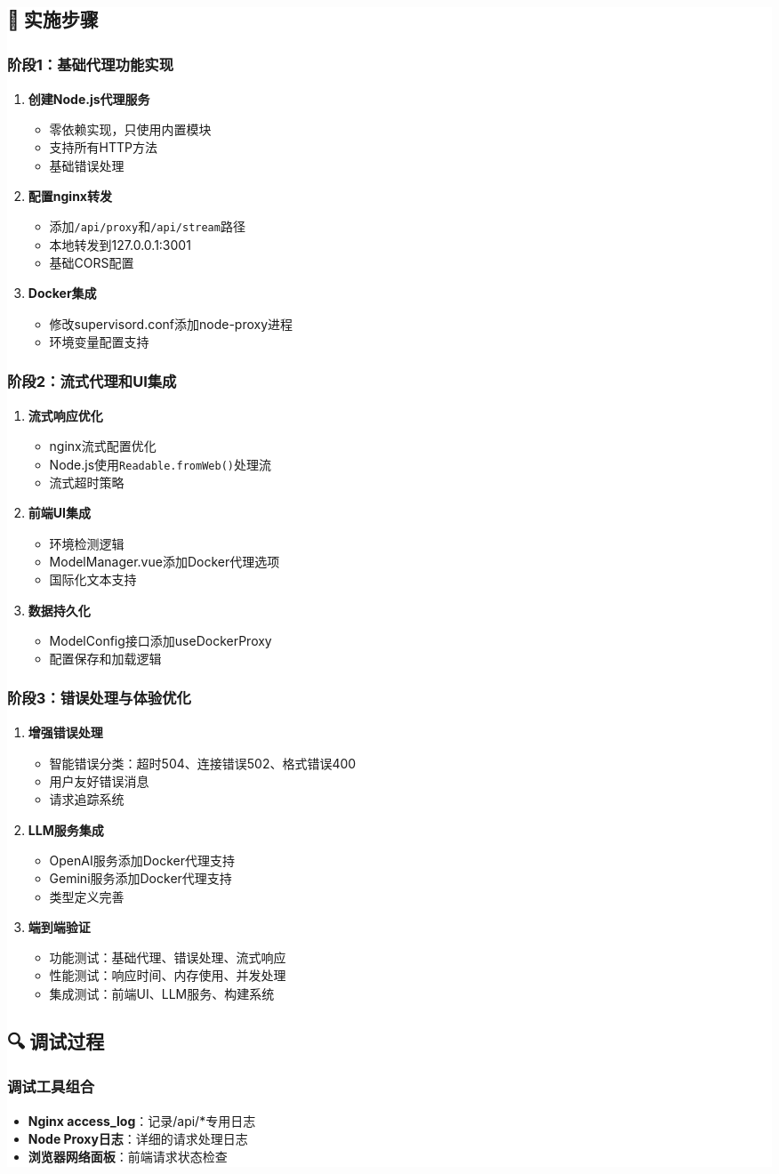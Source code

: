 ## 📝 实施步骤

### 阶段1：基础代理功能实现
1. **创建Node.js代理服务**
   - 零依赖实现，只使用内置模块
   - 支持所有HTTP方法
   - 基础错误处理

2. **配置nginx转发**
   - 添加`/api/proxy`和`/api/stream`路径
   - 本地转发到127.0.0.1:3001
   - 基础CORS配置

3. **Docker集成**
   - 修改supervisord.conf添加node-proxy进程
   - 环境变量配置支持

### 阶段2：流式代理和UI集成
1. **流式响应优化**
   - nginx流式配置优化
   - Node.js使用`Readable.fromWeb()`处理流
   - 流式超时策略

2. **前端UI集成**
   - 环境检测逻辑
   - ModelManager.vue添加Docker代理选项
   - 国际化文本支持

3. **数据持久化**
   - ModelConfig接口添加useDockerProxy
   - 配置保存和加载逻辑

### 阶段3：错误处理与体验优化
1. **增强错误处理**
   - 智能错误分类：超时504、连接错误502、格式错误400
   - 用户友好错误消息
   - 请求追踪系统

2. **LLM服务集成**
   - OpenAI服务添加Docker代理支持
   - Gemini服务添加Docker代理支持
   - 类型定义完善

3. **端到端验证**
   - 功能测试：基础代理、错误处理、流式响应
   - 性能测试：响应时间、内存使用、并发处理
   - 集成测试：前端UI、LLM服务、构建系统

## 🔍 调试过程

### 调试工具组合
- **Nginx access_log**：记录/api/*专用日志
- **Node Proxy日志**：详细的请求处理日志
- **浏览器网络面板**：前端请求状态检查
